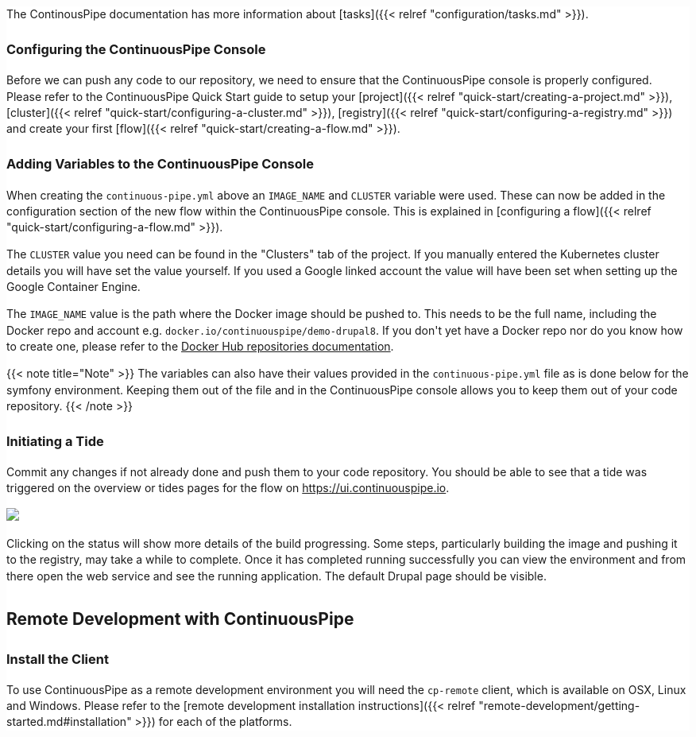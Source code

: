 The ContinousPipe documentation has more information about [tasks]({{< relref "configuration/tasks.md" >}}).

### Configuring the ContinuousPipe Console

Before we can push any code to our repository, we need to ensure that the ContinuousPipe console is properly configured. Please refer to the ContinuousPipe Quick Start guide to setup your [project]({{< relref "quick-start/creating-a-project.md" >}}), [cluster]({{< relref "quick-start/configuring-a-cluster.md" >}}), [registry]({{< relref "quick-start/configuring-a-registry.md" >}}) and create your first [flow]({{< relref "quick-start/creating-a-flow.md" >}}).

### Adding Variables to the ContinuousPipe Console 

When creating the `continuous-pipe.yml` above an `IMAGE_NAME` and `CLUSTER` variable were used. These can now be added in the configuration section of the new flow within the ContinuousPipe console. This is explained in [configuring a flow]({{< relref "quick-start/configuring-a-flow.md" >}}).

The `CLUSTER` value you need can be found in the "Clusters" tab of the project. If you manually entered the Kubernetes cluster details you will have set the value yourself. If you used a Google linked account the value will have been set when setting up the Google Container Engine.

The `IMAGE_NAME` value is the path where the Docker image should be pushed to. This needs to be the full name, including the Docker repo and account e.g. `docker.io/continuouspipe/demo-drupal8`. If you don't yet have a Docker repo nor do you know how to create one, please refer to the [Docker Hub repositories documentation](https://docs.docker.com/docker-hub/repos/).

{{< note title="Note" >}}
The variables can also have their values provided in the `continuous-pipe.yml` file as is done below for the symfony environment. Keeping them out of the file and in the ContinuousPipe console allows you to keep them out of your code repository. 
{{< /note >}}

### Initiating a Tide

Commit any changes if not already done and push them to your code repository. You should be able to see that a tide was triggered on the overview or tides pages for the flow on https://ui.continuouspipe.io.

![](/images/guides/drupal/cp-tide-running.png)

Clicking on the status will show more details of the build progressing. Some steps, particularly building the image and pushing it to the registry, may take a while to complete. Once it has completed running successfully you can view the environment and from there open the web service and see the running application. The default Drupal page should be visible.

## Remote Development with ContinuousPipe

### Install the Client
 
To use ContinuousPipe as a remote development environment you will need the `cp-remote` client, which is available on OSX, Linux and Windows. Please refer to the [remote development installation instructions]({{< relref "remote-development/getting-started.md#installation" >}}) for each of the platforms.
 